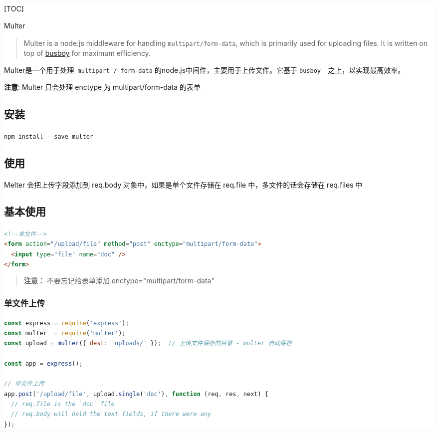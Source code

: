[TOC]





Multer

> Multer is a node.js middleware for handling `multipart/form-data`, which is primarily used for uploading files. It is written on top of [busboy](https://github.com/mscdex/busboy) for maximum efficiency.

Multer是一个用于处理`` multipart / form-data`` 的node.js中间件，主要用于上传文件。它基于 ``busboy  ``之上，以实现最高效率。

**注意**: Multer 只会处理 enctype 为 multipart/form-data 的表单

## 安装

```javascript
npm install --save multer
```

## 使用

Melter 会把上传字段添加到 req.body 对象中，如果是单个文件存储在 req.file 中，多文件的话会存储在 req.files 中

## 基本使用

```html
<!--单文件-->
<form action="/upload/file" method="post" enctype="multipart/form-data">
  <input type="file" name="doc" />
</form>


```

> **注意：** 不要忘记给表单添加   enctype="multipart/form-data"

### 单文件上传	

```javascript
const express = require('express');
const multer  = require('multer');
const upload = multer({ dest: 'uploads/' });  // 上传文件保存的目录 - multer 自动保存

const app = express();

// 单文件上传
app.post('/upload/file', upload.single('doc'), function (req, res, next) {
  // req.file is the `doc` file
  // req.body will hold the text fields, if there were any
});

```
